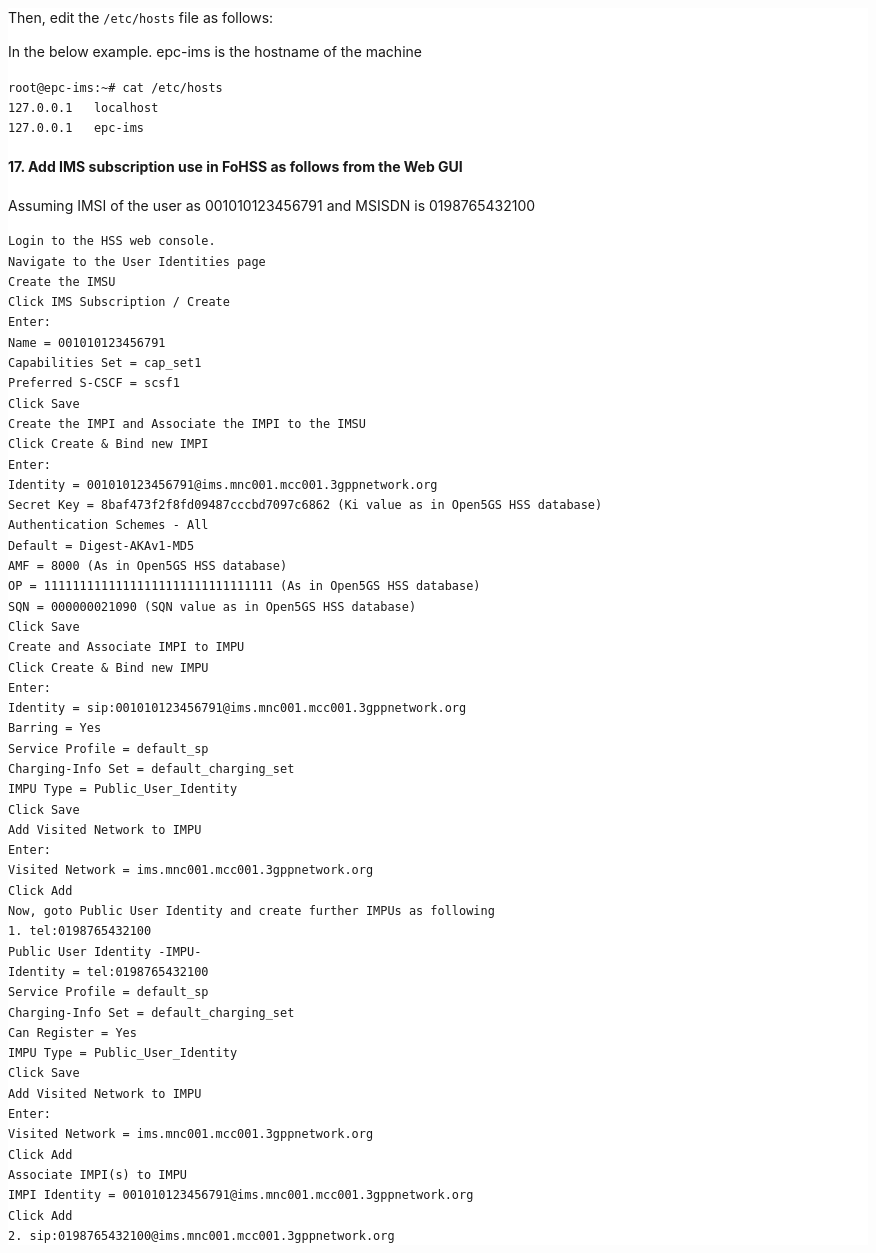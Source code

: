 Then, edit the `/etc/hosts` file as follows:

In the below example. epc-ims is the hostname of the machine

```
root@epc-ims:~# cat /etc/hosts
127.0.0.1	localhost
127.0.0.1	epc-ims
```

#### 17. Add IMS subscription use in FoHSS as follows from the Web GUI

Assuming IMSI of the user as 001010123456791 and MSISDN is 0198765432100

```
Login to the HSS web console.
Navigate to the User Identities page	
Create the IMSU 
Click IMS Subscription / Create
Enter:
Name = 001010123456791
Capabilities Set = cap_set1
Preferred S-CSCF = scsf1
Click Save
Create the IMPI and Associate the IMPI to the IMSU
Click Create & Bind new IMPI
Enter:
Identity = 001010123456791@ims.mnc001.mcc001.3gppnetwork.org
Secret Key = 8baf473f2f8fd09487cccbd7097c6862 (Ki value as in Open5GS HSS database)
Authentication Schemes - All
Default = Digest-AKAv1-MD5
AMF = 8000 (As in Open5GS HSS database)
OP = 11111111111111111111111111111111 (As in Open5GS HSS database)
SQN = 000000021090 (SQN value as in Open5GS HSS database)
Click Save
Create and Associate IMPI to IMPU
Click Create & Bind new IMPU
Enter:
Identity = sip:001010123456791@ims.mnc001.mcc001.3gppnetwork.org
Barring = Yes
Service Profile = default_sp
Charging-Info Set = default_charging_set
IMPU Type = Public_User_Identity
Click Save
Add Visited Network to IMPU
Enter:
Visited Network = ims.mnc001.mcc001.3gppnetwork.org
Click Add
Now, goto Public User Identity and create further IMPUs as following
1. tel:0198765432100
Public User Identity -IMPU-
Identity = tel:0198765432100
Service Profile = default_sp
Charging-Info Set = default_charging_set
Can Register = Yes
IMPU Type = Public_User_Identity
Click Save
Add Visited Network to IMPU
Enter:
Visited Network = ims.mnc001.mcc001.3gppnetwork.org
Click Add
Associate IMPI(s) to IMPU
IMPI Identity = 001010123456791@ims.mnc001.mcc001.3gppnetwork.org
Click Add
2. sip:0198765432100@ims.mnc001.mcc001.3gppnetwork.org
```